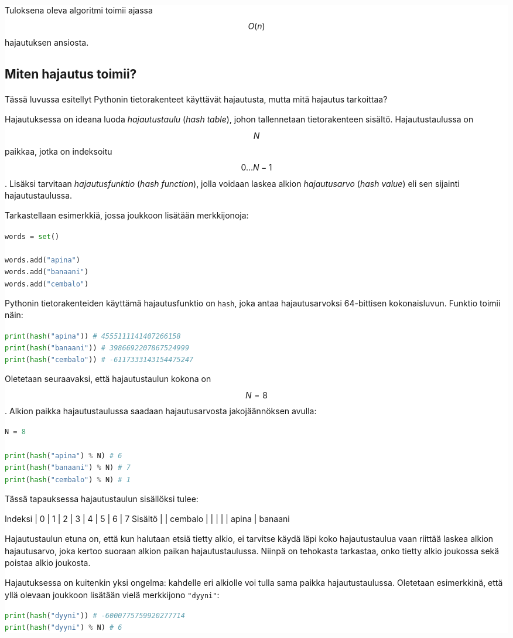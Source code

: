 Tuloksena oleva algoritmi toimii ajassa $$O(n)$$ hajautuksen ansiosta.

## Miten hajautus toimii?

Tässä luvussa esitellyt Pythonin tietorakenteet käyttävät hajautusta, mutta mitä hajautus tarkoittaa?

Hajautuksessa on ideana luoda _hajautustaulu_ (_hash table_), johon tallennetaan tietorakenteen sisältö. Hajautustaulussa on $$N$$ paikkaa, jotka on indeksoitu $$0 \dots N-1$$. Lisäksi tarvitaan _hajautusfunktio_ (_hash function_), jolla voidaan laskea alkion _hajautusarvo_ (_hash value_) eli sen sijainti hajautustaulussa.

Tarkastellaan esimerkkiä, jossa joukkoon lisätään merkkijonoja:

```python
words = set()

words.add("apina")
words.add("banaani")
words.add("cembalo")
```

Pythonin tietorakenteiden käyttämä hajautusfunktio on `hash`, joka antaa hajautusarvoksi 64-bittisen kokonaisluvun. Funktio toimii näin:

```python
print(hash("apina")) # 4555111141407266158
print(hash("banaani")) # 3986692207867524999
print(hash("cembalo")) # -6117333143154475247
```

Oletetaan seuraavaksi, että hajautustaulun kokona on $$N=8$$. Alkion paikka hajautustaulussa saadaan hajautusarvosta jakojäännöksen avulla:

```python
N = 8

print(hash("apina") % N) # 6
print(hash("banaani") % N) # 7 
print(hash("cembalo") % N) # 1
```

Tässä tapauksessa hajautustaulun sisällöksi tulee:

Indeksi | 0 | 1 | 2 | 3 | 4 | 5 | 6 | 7
Sisältö | | cembalo | | | | | apina | banaani

Hajautustaulun etuna on, että kun halutaan etsiä tietty alkio, ei tarvitse käydä läpi koko hajautustaulua vaan riittää laskea alkion hajautusarvo, joka kertoo suoraan alkion paikan hajautustaulussa. Niinpä on tehokasta tarkastaa, onko tietty alkio joukossa sekä poistaa alkio joukosta.

Hajautuksessa on kuitenkin yksi ongelma: kahdelle eri alkiolle voi tulla sama paikka hajautustaulussa. Oletetaan esimerkkinä, että yllä olevaan joukkoon lisätään vielä merkkijono `"dyyni"`:

```python
print(hash("dyyni")) # -6000775759920277714
print(hash("dyyni") % N) # 6
```
